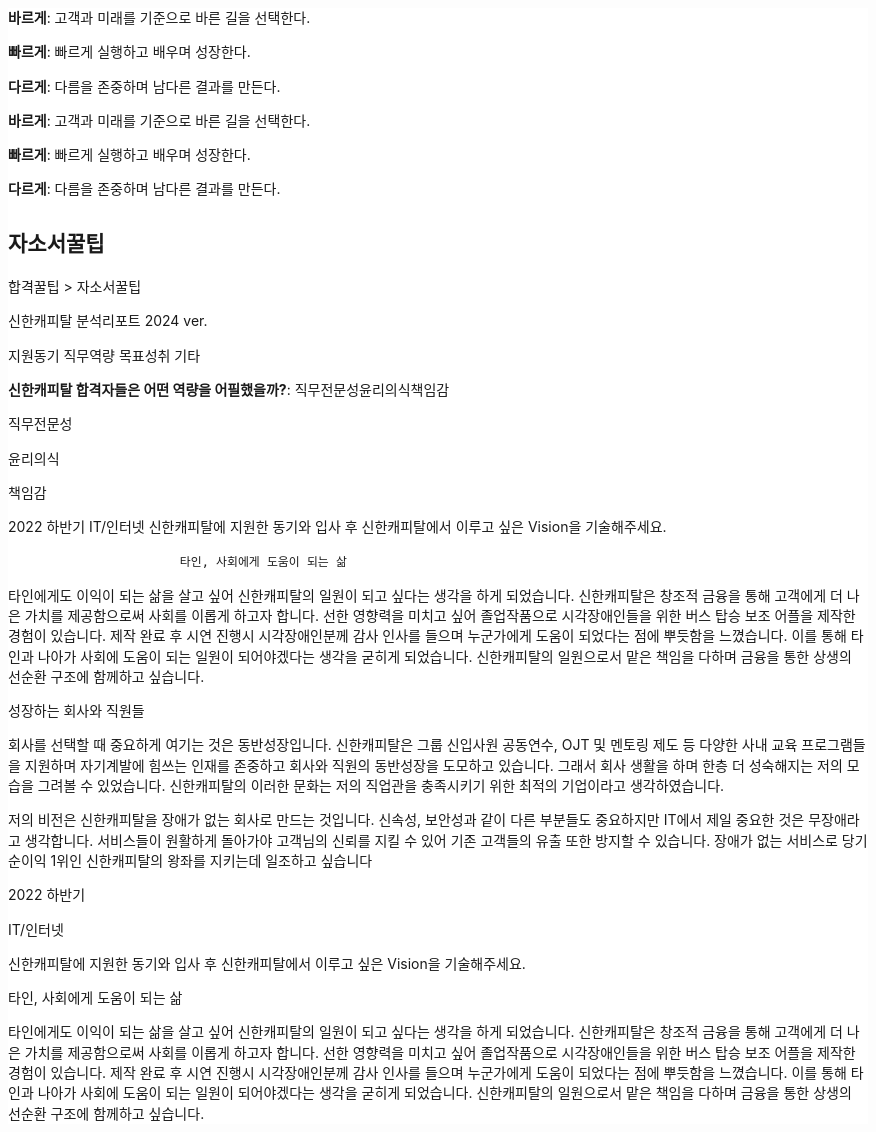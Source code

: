 **바르게**: 고객과 미래를 기준으로 바른 길을 선택한다.

**빠르게**: 빠르게 실행하고 배우며 성장한다.

**다르게**: 다름을 존중하며 남다른 결과를 만든다.

**바르게**: 고객과 미래를 기준으로 바른 길을 선택한다.

**빠르게**: 빠르게 실행하고 배우며 성장한다.

**다르게**: 다름을 존중하며 남다른 결과를 만든다.

## 자소서꿀팁

합격꿀팁 > 자소서꿀팁

신한캐피탈 분석리포트 2024 ver.

지원동기
직무역량
목표성취
기타

**신한캐피탈 합격자들은 어떤 역량을 어필했을까?**: 직무전문성윤리의식책임감

직무전문성

윤리의식

책임감

2022 하반기 IT/인터넷 
                            신한캐피탈에 지원한 동기와 입사 후 신한캐피탈에서 이루고 싶은 Vision을 기술해주세요.
                         
                            타인, 사회에게 도움이 되는 삶

타인에게도 이익이 되는 삶을 살고 싶어 신한캐피탈의 일원이 되고 싶다는 생각을 하게 되었습니다. 신한캐피탈은 창조적 금융을 통해 고객에게 더 나은 가치를 제공함으로써 사회를 이롭게 하고자 합니다. 선한 영향력을 미치고 싶어 졸업작품으로 시각장애인들을 위한 버스 탑승 보조 어플을 제작한 경험이 있습니다. 제작 완료 후 시연 진행시 시각장애인분께 감사 인사를 들으며 누군가에게 도움이 되었다는 점에 뿌듯함을 느꼈습니다. 이를 통해 타인과 나아가 사회에 도움이 되는 일원이 되어야겠다는 생각을 굳히게 되었습니다. 신한캐피탈의 일원으로서 맡은 책임을 다하며 금융을 통한 상생의 선순환 구조에 함께하고 싶습니다.

성장하는 회사와 직원들

회사를 선택할 때 중요하게 여기는 것은 동반성장입니다. 신한캐피탈은 그룹 신입사원 공동연수, OJT 및 멘토링 제도 등 다양한 사내 교육 프로그램들을 지원하며 자기계발에 힘쓰는 인재를 존중하고 회사와 직원의 동반성장을 도모하고 있습니다. 그래서 회사 생활을 하며 한층 더 성숙해지는 저의 모습을 그려볼 수 있었습니다. 신한캐피탈의 이러한 문화는 저의 직업관을 충족시키기 위한 최적의 기업이라고 생각하였습니다.

저의 비전은 신한캐피탈을 장애가 없는 회사로 만드는 것입니다. 신속성, 보안성과 같이 다른 부분들도 중요하지만 IT에서 제일 중요한 것은 무장애라고 생각합니다. 서비스들이 원활하게 돌아가야 고객님의 신뢰를 지킬 수 있어 기존 고객들의 유출 또한 방지할 수 있습니다. 장애가 없는 서비스로 당기순이익 1위인 신한캐피탈의 왕좌를 지키는데 일조하고 싶습니다

2022 하반기

IT/인터넷

신한캐피탈에 지원한 동기와 입사 후 신한캐피탈에서 이루고 싶은 Vision을 기술해주세요.

타인, 사회에게 도움이 되는 삶

타인에게도 이익이 되는 삶을 살고 싶어 신한캐피탈의 일원이 되고 싶다는 생각을 하게 되었습니다. 신한캐피탈은 창조적 금융을 통해 고객에게 더 나은 가치를 제공함으로써 사회를 이롭게 하고자 합니다. 선한 영향력을 미치고 싶어 졸업작품으로 시각장애인들을 위한 버스 탑승 보조 어플을 제작한 경험이 있습니다. 제작 완료 후 시연 진행시 시각장애인분께 감사 인사를 들으며 누군가에게 도움이 되었다는 점에 뿌듯함을 느꼈습니다. 이를 통해 타인과 나아가 사회에 도움이 되는 일원이 되어야겠다는 생각을 굳히게 되었습니다. 신한캐피탈의 일원으로서 맡은 책임을 다하며 금융을 통한 상생의 선순환 구조에 함께하고 싶습니다.
